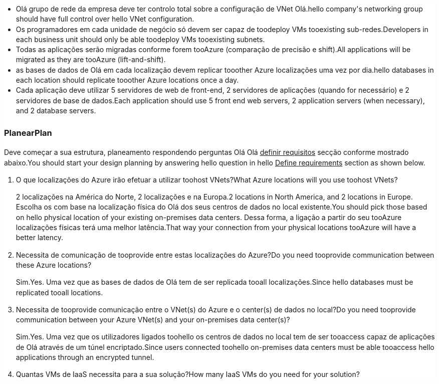 * <span data-ttu-id="6dbfb-297">Olá grupo de rede da empresa deve ter controlo total sobre a configuração de VNet Olá.</span><span class="sxs-lookup"><span data-stu-id="6dbfb-297">hello company's networking group should have full control over hello VNet configuration.</span></span>
* <span data-ttu-id="6dbfb-298">Os programadores em cada unidade de negócio só devem ser capaz de toodeploy VMs tooexisting sub-redes.</span><span class="sxs-lookup"><span data-stu-id="6dbfb-298">Developers in each business unit should only be able toodeploy VMs tooexisting subnets.</span></span>
* <span data-ttu-id="6dbfb-299">Todas as aplicações serão migradas conforme forem tooAzure (comparação de precisão e shift).</span><span class="sxs-lookup"><span data-stu-id="6dbfb-299">All applications will be migrated as they are tooAzure (lift-and-shift).</span></span>
* <span data-ttu-id="6dbfb-300">as bases de dados de Olá em cada localização devem replicar tooother Azure localizações uma vez por dia.</span><span class="sxs-lookup"><span data-stu-id="6dbfb-300">hello databases in each location should replicate tooother Azure locations once a day.</span></span>
* <span data-ttu-id="6dbfb-301">Cada aplicação deve utilizar 5 servidores de web de front-end, 2 servidores de aplicações (quando for necessário) e 2 servidores de base de dados.</span><span class="sxs-lookup"><span data-stu-id="6dbfb-301">Each application should use 5 front end web servers, 2 application servers (when necessary), and 2 database servers.</span></span>

### <a name="plan"></a><span data-ttu-id="6dbfb-302">Planear</span><span class="sxs-lookup"><span data-stu-id="6dbfb-302">Plan</span></span>
<span data-ttu-id="6dbfb-303">Deve começar a sua estrutura, planeamento respondendo perguntas Olá Olá [definir requisitos](#Define-requirements) secção conforme mostrado abaixo.</span><span class="sxs-lookup"><span data-stu-id="6dbfb-303">You should start your design planning by answering hello question in hello [Define requirements](#Define-requirements) section as shown below.</span></span>

1. <span data-ttu-id="6dbfb-304">O que localizações do Azure irão efetuar a utilizar toohost VNets?</span><span class="sxs-lookup"><span data-stu-id="6dbfb-304">What Azure locations will you use toohost VNets?</span></span>

    <span data-ttu-id="6dbfb-305">2 localizações na América do Norte, 2 localizações e na Europa.</span><span class="sxs-lookup"><span data-stu-id="6dbfb-305">2 locations in North America, and 2 locations in Europe.</span></span> <span data-ttu-id="6dbfb-306">Escolha os com base na localização física do Olá dos seus centros de dados no local existente.</span><span class="sxs-lookup"><span data-stu-id="6dbfb-306">You should pick those based on hello physical location of your existing on-premises data centers.</span></span> <span data-ttu-id="6dbfb-307">Dessa forma, a ligação a partir do seu tooAzure localizações físicas terá uma melhor latência.</span><span class="sxs-lookup"><span data-stu-id="6dbfb-307">That way your connection from your physical locations tooAzure will have a better latency.</span></span>
2. <span data-ttu-id="6dbfb-308">Necessita de comunicação de tooprovide entre estas localizações do Azure?</span><span class="sxs-lookup"><span data-stu-id="6dbfb-308">Do you need tooprovide communication between these Azure locations?</span></span>

    <span data-ttu-id="6dbfb-309">Sim.</span><span class="sxs-lookup"><span data-stu-id="6dbfb-309">Yes.</span></span> <span data-ttu-id="6dbfb-310">Uma vez que as bases de dados de Olá tem de ser replicada tooall localizações.</span><span class="sxs-lookup"><span data-stu-id="6dbfb-310">Since hello databases must be replicated tooall locations.</span></span>
3. <span data-ttu-id="6dbfb-311">Necessita de tooprovide comunicação entre o VNet(s) do Azure e o center(s) de dados no local?</span><span class="sxs-lookup"><span data-stu-id="6dbfb-311">Do you need tooprovide communication between your Azure VNet(s) and your on-premises data center(s)?</span></span>

    <span data-ttu-id="6dbfb-312">Sim.</span><span class="sxs-lookup"><span data-stu-id="6dbfb-312">Yes.</span></span> <span data-ttu-id="6dbfb-313">Uma vez que os utilizadores ligados toohello os centros de dados no local tem de ser tooaccess capaz de aplicações de Olá através de um túnel encriptado.</span><span class="sxs-lookup"><span data-stu-id="6dbfb-313">Since users connected toohello on-premises data centers must be able tooaccess hello applications through an encrypted tunnel.</span></span>
4. <span data-ttu-id="6dbfb-314">Quantas VMs de IaaS necessita para a sua solução?</span><span class="sxs-lookup"><span data-stu-id="6dbfb-314">How many IaaS VMs do you need for your solution?</span></span>
